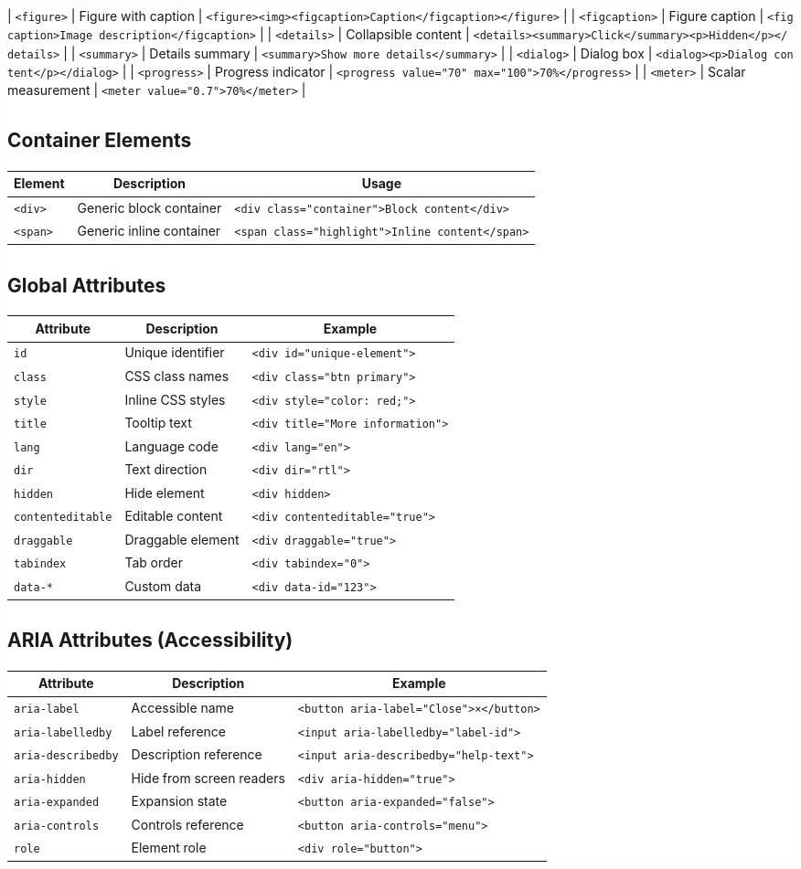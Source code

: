 | `<figure>` | Figure with caption | `<figure><img><figcaption>Caption</figcaption></figure>` |
| `<figcaption>` | Figure caption | `<figcaption>Image description</figcaption>` |
| `<details>` | Collapsible content | `<details><summary>Click</summary><p>Hidden</p></details>` |
| `<summary>` | Details summary | `<summary>Show more details</summary>` |
| `<dialog>` | Dialog box | `<dialog><p>Dialog content</p></dialog>` |
| `<progress>` | Progress indicator | `<progress value="70" max="100">70%</progress>` |
| `<meter>` | Scalar measurement | `<meter value="0.7">70%</meter>` |

## Container Elements

| Element | Description | Usage |
|---------|-------------|-------|
| `<div>` | Generic block container | `<div class="container">Block content</div>` |
| `<span>` | Generic inline container | `<span class="highlight">Inline content</span>` |

## Global Attributes

| Attribute | Description | Example |
|-----------|-------------|---------|
| `id` | Unique identifier | `<div id="unique-element">` |
| `class` | CSS class names | `<div class="btn primary">` |
| `style` | Inline CSS styles | `<div style="color: red;">` |
| `title` | Tooltip text | `<div title="More information">` |
| `lang` | Language code | `<div lang="en">` |
| `dir` | Text direction | `<div dir="rtl">` |
| `hidden` | Hide element | `<div hidden>` |
| `contenteditable` | Editable content | `<div contenteditable="true">` |
| `draggable` | Draggable element | `<div draggable="true">` |
| `tabindex` | Tab order | `<div tabindex="0">` |
| `data-*` | Custom data | `<div data-id="123">` |

## ARIA Attributes (Accessibility)

| Attribute | Description | Example |
|-----------|-------------|---------|
| `aria-label` | Accessible name | `<button aria-label="Close">×</button>` |
| `aria-labelledby` | Label reference | `<input aria-labelledby="label-id">` |
| `aria-describedby` | Description reference | `<input aria-describedby="help-text">` |
| `aria-hidden` | Hide from screen readers | `<div aria-hidden="true">` |
| `aria-expanded` | Expansion state | `<button aria-expanded="false">` |
| `aria-controls` | Controls reference | `<button aria-controls="menu">` |
| `role` | Element role | `<div role="button">` |
